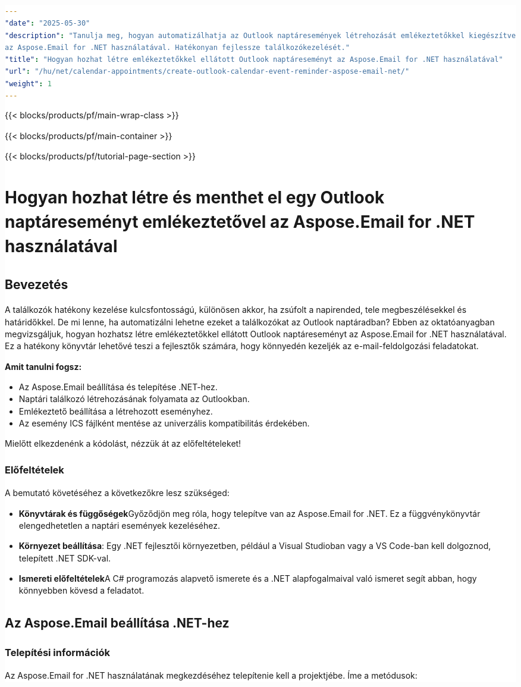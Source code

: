 ```yaml
---
"date": "2025-05-30"
"description": "Tanulja meg, hogyan automatizálhatja az Outlook naptáresemények létrehozását emlékeztetőkkel kiegészítve az Aspose.Email for .NET használatával. Hatékonyan fejlessze találkozókezelését."
"title": "Hogyan hozhat létre emlékeztetőkkel ellátott Outlook naptáreseményt az Aspose.Email for .NET használatával"
"url": "/hu/net/calendar-appointments/create-outlook-calendar-event-reminder-aspose-email-net/"
"weight": 1
---
```


{{< blocks/products/pf/main-wrap-class >}}

{{< blocks/products/pf/main-container >}}

{{< blocks/products/pf/tutorial-page-section >}}
# Hogyan hozhat létre és menthet el egy Outlook naptáreseményt emlékeztetővel az Aspose.Email for .NET használatával

## Bevezetés
A találkozók hatékony kezelése kulcsfontosságú, különösen akkor, ha zsúfolt a napirended, tele megbeszélésekkel és határidőkkel. De mi lenne, ha automatizálni lehetne ezeket a találkozókat az Outlook naptáradban? Ebben az oktatóanyagban megvizsgáljuk, hogyan hozhatsz létre emlékeztetőkkel ellátott Outlook naptáreseményt az Aspose.Email for .NET használatával. Ez a hatékony könyvtár lehetővé teszi a fejlesztők számára, hogy könnyedén kezeljék az e-mail-feldolgozási feladatokat.

**Amit tanulni fogsz:**
- Az Aspose.Email beállítása és telepítése .NET-hez.
- Naptári találkozó létrehozásának folyamata az Outlookban.
- Emlékeztető beállítása a létrehozott eseményhez.
- Az esemény ICS fájlként mentése az univerzális kompatibilitás érdekében.

Mielőtt elkezdenénk a kódolást, nézzük át az előfeltételeket!

### Előfeltételek
A bemutató követéséhez a következőkre lesz szükséged:
- **Könyvtárak és függőségek**Győződjön meg róla, hogy telepítve van az Aspose.Email for .NET. Ez a függvénykönyvtár elengedhetetlen a naptári események kezeléséhez.
  
- **Környezet beállítása**: Egy .NET fejlesztői környezetben, például a Visual Studioban vagy a VS Code-ban kell dolgoznod, telepített .NET SDK-val.

- **Ismereti előfeltételek**A C# programozás alapvető ismerete és a .NET alapfogalmaival való ismeret segít abban, hogy könnyebben kövesd a feladatot.

## Az Aspose.Email beállítása .NET-hez
### Telepítési információk
Az Aspose.Email for .NET használatának megkezdéséhez telepítenie kell a projektjébe. Íme a metódusok:
